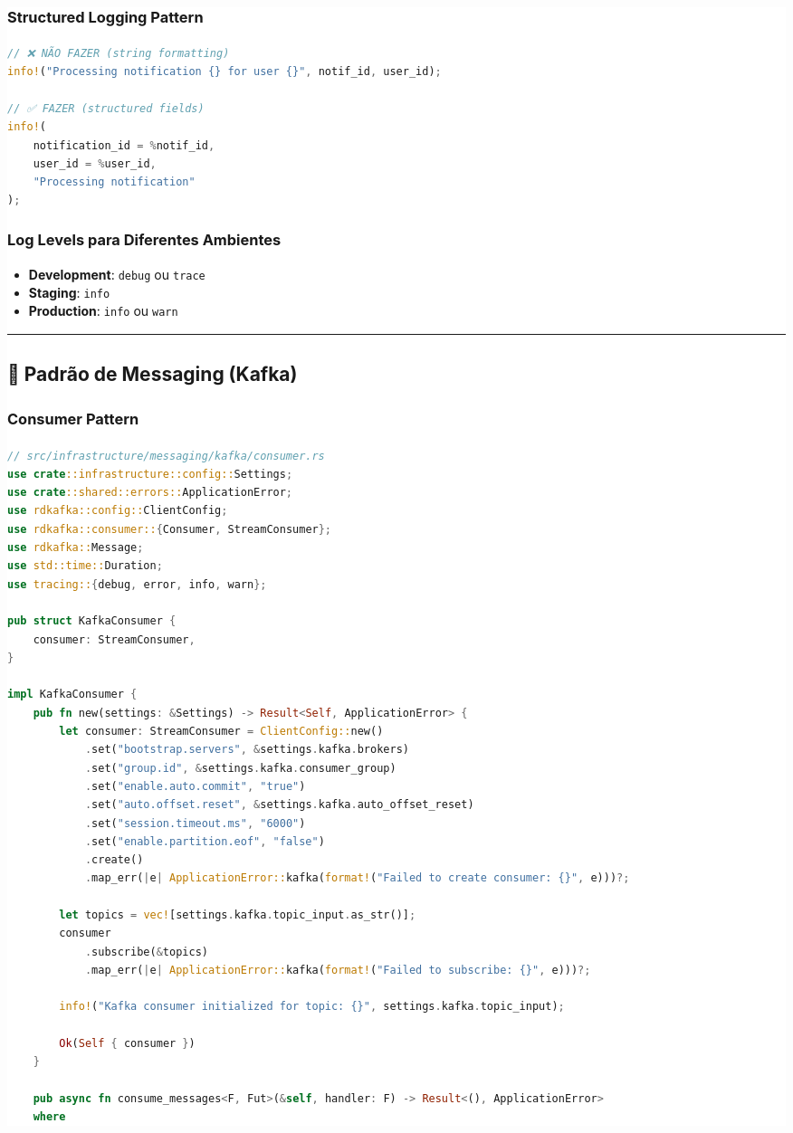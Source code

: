 ### Structured Logging Pattern

```rust
// ❌ NÃO FAZER (string formatting)
info!("Processing notification {} for user {}", notif_id, user_id);

// ✅ FAZER (structured fields)
info!(
    notification_id = %notif_id,
    user_id = %user_id,
    "Processing notification"
);
```

### Log Levels para Diferentes Ambientes

- **Development**: `debug` ou `trace`
- **Staging**: `info`
- **Production**: `info` ou `warn`

---

## 📨 Padrão de Messaging (Kafka)

### Consumer Pattern

```rust
// src/infrastructure/messaging/kafka/consumer.rs
use crate::infrastructure::config::Settings;
use crate::shared::errors::ApplicationError;
use rdkafka::config::ClientConfig;
use rdkafka::consumer::{Consumer, StreamConsumer};
use rdkafka::Message;
use std::time::Duration;
use tracing::{debug, error, info, warn};

pub struct KafkaConsumer {
    consumer: StreamConsumer,
}

impl KafkaConsumer {
    pub fn new(settings: &Settings) -> Result<Self, ApplicationError> {
        let consumer: StreamConsumer = ClientConfig::new()
            .set("bootstrap.servers", &settings.kafka.brokers)
            .set("group.id", &settings.kafka.consumer_group)
            .set("enable.auto.commit", "true")
            .set("auto.offset.reset", &settings.kafka.auto_offset_reset)
            .set("session.timeout.ms", "6000")
            .set("enable.partition.eof", "false")
            .create()
            .map_err(|e| ApplicationError::kafka(format!("Failed to create consumer: {}", e)))?;

        let topics = vec![settings.kafka.topic_input.as_str()];
        consumer
            .subscribe(&topics)
            .map_err(|e| ApplicationError::kafka(format!("Failed to subscribe: {}", e)))?;

        info!("Kafka consumer initialized for topic: {}", settings.kafka.topic_input);

        Ok(Self { consumer })
    }

    pub async fn consume_messages<F, Fut>(&self, handler: F) -> Result<(), ApplicationError>
    where
```